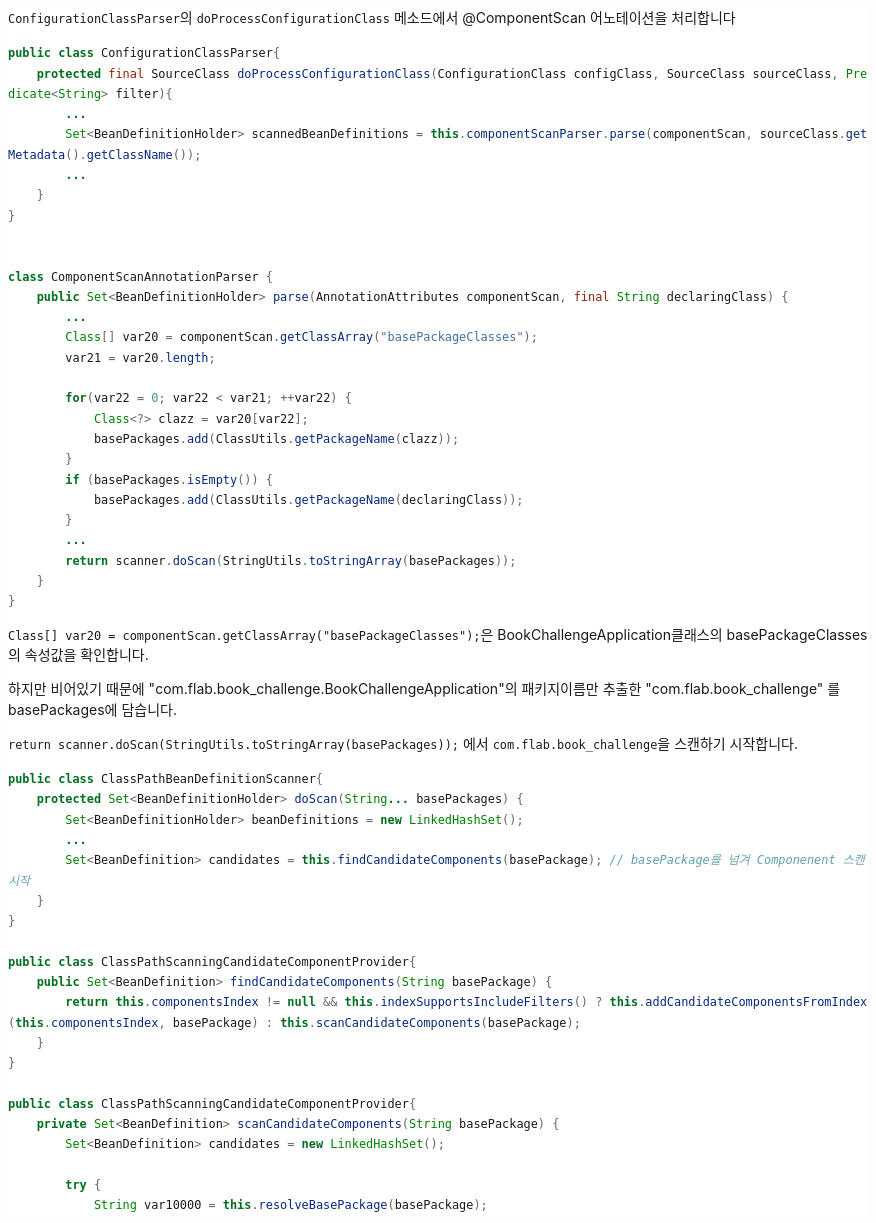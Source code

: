 `ConfigurationClassParser`의 `doProcessConfigurationClass` 메소드에서 @ComponentScan 어노테이션을 처리합니다

```java
public class ConfigurationClassParser{
    protected final SourceClass doProcessConfigurationClass(ConfigurationClass configClass, SourceClass sourceClass, Predicate<String> filter){
        ...
        Set<BeanDefinitionHolder> scannedBeanDefinitions = this.componentScanParser.parse(componentScan, sourceClass.getMetadata().getClassName());
        ...
    }
}


class ComponentScanAnnotationParser {
    public Set<BeanDefinitionHolder> parse(AnnotationAttributes componentScan, final String declaringClass) {
        ...
        Class[] var20 = componentScan.getClassArray("basePackageClasses");
        var21 = var20.length;

        for(var22 = 0; var22 < var21; ++var22) {
            Class<?> clazz = var20[var22];
            basePackages.add(ClassUtils.getPackageName(clazz));
        }
        if (basePackages.isEmpty()) {
            basePackages.add(ClassUtils.getPackageName(declaringClass)); 
        }
        ...
        return scanner.doScan(StringUtils.toStringArray(basePackages));
    }
}
```
`Class[] var20 = componentScan.getClassArray("basePackageClasses");`은
BookChallengeApplication클래스의 basePackageClasses의 속성값을 확인합니다. 

하지만 비어있기 때문에 "com.flab.book_challenge.BookChallengeApplication"의 패키지이름만 추출한 "com.flab.book_challenge" 를 basePackages에 담습니다.

`return scanner.doScan(StringUtils.toStringArray(basePackages));` 에서 `com.flab.book_challenge`을 스캔하기 시작합니다.

```java
public class ClassPathBeanDefinitionScanner{
    protected Set<BeanDefinitionHolder> doScan(String... basePackages) {
        Set<BeanDefinitionHolder> beanDefinitions = new LinkedHashSet();
        ...
        Set<BeanDefinition> candidates = this.findCandidateComponents(basePackage); // basePackage를 넘겨 Componenent 스캔 시작
    }
}

public class ClassPathScanningCandidateComponentProvider{
    public Set<BeanDefinition> findCandidateComponents(String basePackage) {
        return this.componentsIndex != null && this.indexSupportsIncludeFilters() ? this.addCandidateComponentsFromIndex(this.componentsIndex, basePackage) : this.scanCandidateComponents(basePackage);
    }
}

public class ClassPathScanningCandidateComponentProvider{
    private Set<BeanDefinition> scanCandidateComponents(String basePackage) {
        Set<BeanDefinition> candidates = new LinkedHashSet();

        try {
            String var10000 = this.resolveBasePackage(basePackage);
```